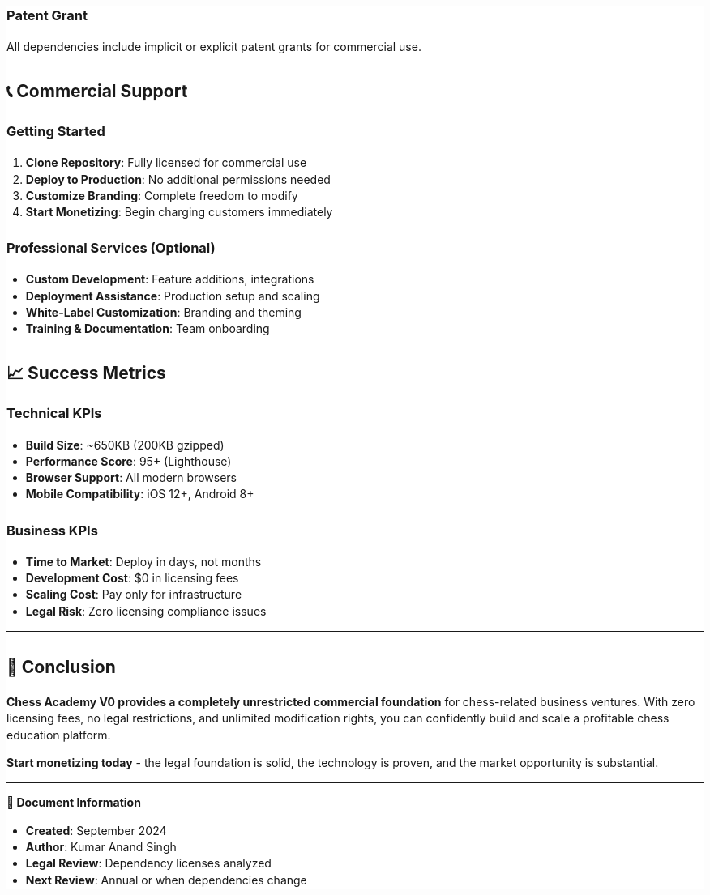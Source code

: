 ### Patent Grant
All dependencies include implicit or explicit patent grants for commercial use.

## 📞 Commercial Support

### Getting Started
1. **Clone Repository**: Fully licensed for commercial use
2. **Deploy to Production**: No additional permissions needed
3. **Customize Branding**: Complete freedom to modify
4. **Start Monetizing**: Begin charging customers immediately

### Professional Services (Optional)
- **Custom Development**: Feature additions, integrations
- **Deployment Assistance**: Production setup and scaling
- **White-Label Customization**: Branding and theming
- **Training & Documentation**: Team onboarding

## 📈 Success Metrics

### Technical KPIs
- **Build Size**: ~650KB (200KB gzipped)
- **Performance Score**: 95+ (Lighthouse)
- **Browser Support**: All modern browsers
- **Mobile Compatibility**: iOS 12+, Android 8+

### Business KPIs
- **Time to Market**: Deploy in days, not months
- **Development Cost**: $0 in licensing fees
- **Scaling Cost**: Pay only for infrastructure
- **Legal Risk**: Zero licensing compliance issues

---

## 🎉 Conclusion

**Chess Academy V0 provides a completely unrestricted commercial foundation** for chess-related business ventures. With zero licensing fees, no legal restrictions, and unlimited modification rights, you can confidently build and scale a profitable chess education platform.

**Start monetizing today** - the legal foundation is solid, the technology is proven, and the market opportunity is substantial.

---

**📄 Document Information**
- **Created**: September 2024
- **Author**: Kumar Anand Singh
- **Legal Review**: Dependency licenses analyzed
- **Next Review**: Annual or when dependencies change
